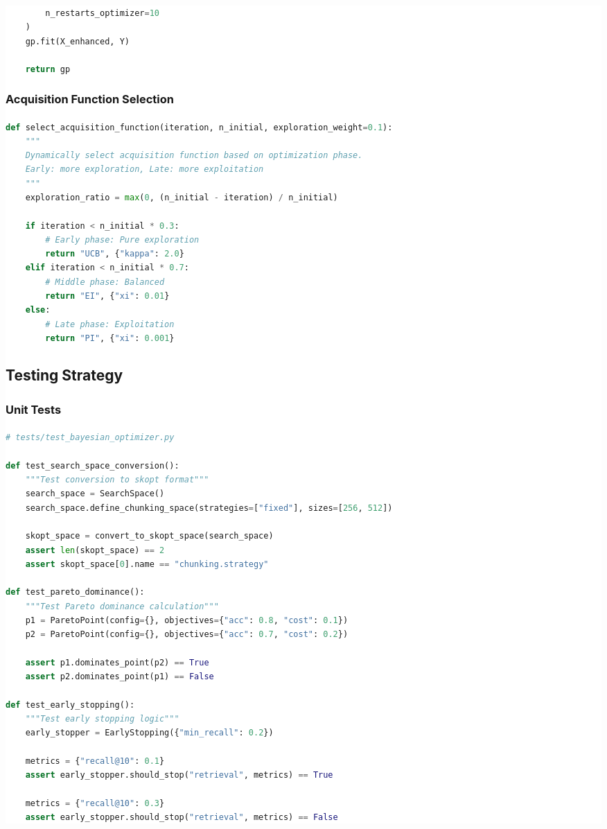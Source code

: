```python
        n_restarts_optimizer=10
    )
    gp.fit(X_enhanced, Y)

    return gp
```

### Acquisition Function Selection

```python
def select_acquisition_function(iteration, n_initial, exploration_weight=0.1):
    """
    Dynamically select acquisition function based on optimization phase.
    Early: more exploration, Late: more exploitation
    """
    exploration_ratio = max(0, (n_initial - iteration) / n_initial)

    if iteration < n_initial * 0.3:
        # Early phase: Pure exploration
        return "UCB", {"kappa": 2.0}
    elif iteration < n_initial * 0.7:
        # Middle phase: Balanced
        return "EI", {"xi": 0.01}
    else:
        # Late phase: Exploitation
        return "PI", {"xi": 0.001}
```

## Testing Strategy

### Unit Tests

```python
# tests/test_bayesian_optimizer.py

def test_search_space_conversion():
    """Test conversion to skopt format"""
    search_space = SearchSpace()
    search_space.define_chunking_space(strategies=["fixed"], sizes=[256, 512])

    skopt_space = convert_to_skopt_space(search_space)
    assert len(skopt_space) == 2
    assert skopt_space[0].name == "chunking.strategy"

def test_pareto_dominance():
    """Test Pareto dominance calculation"""
    p1 = ParetoPoint(config={}, objectives={"acc": 0.8, "cost": 0.1})
    p2 = ParetoPoint(config={}, objectives={"acc": 0.7, "cost": 0.2})

    assert p1.dominates_point(p2) == True
    assert p2.dominates_point(p1) == False

def test_early_stopping():
    """Test early stopping logic"""
    early_stopper = EarlyStopping({"min_recall": 0.2})

    metrics = {"recall@10": 0.1}
    assert early_stopper.should_stop("retrieval", metrics) == True

    metrics = {"recall@10": 0.3}
    assert early_stopper.should_stop("retrieval", metrics) == False
```
